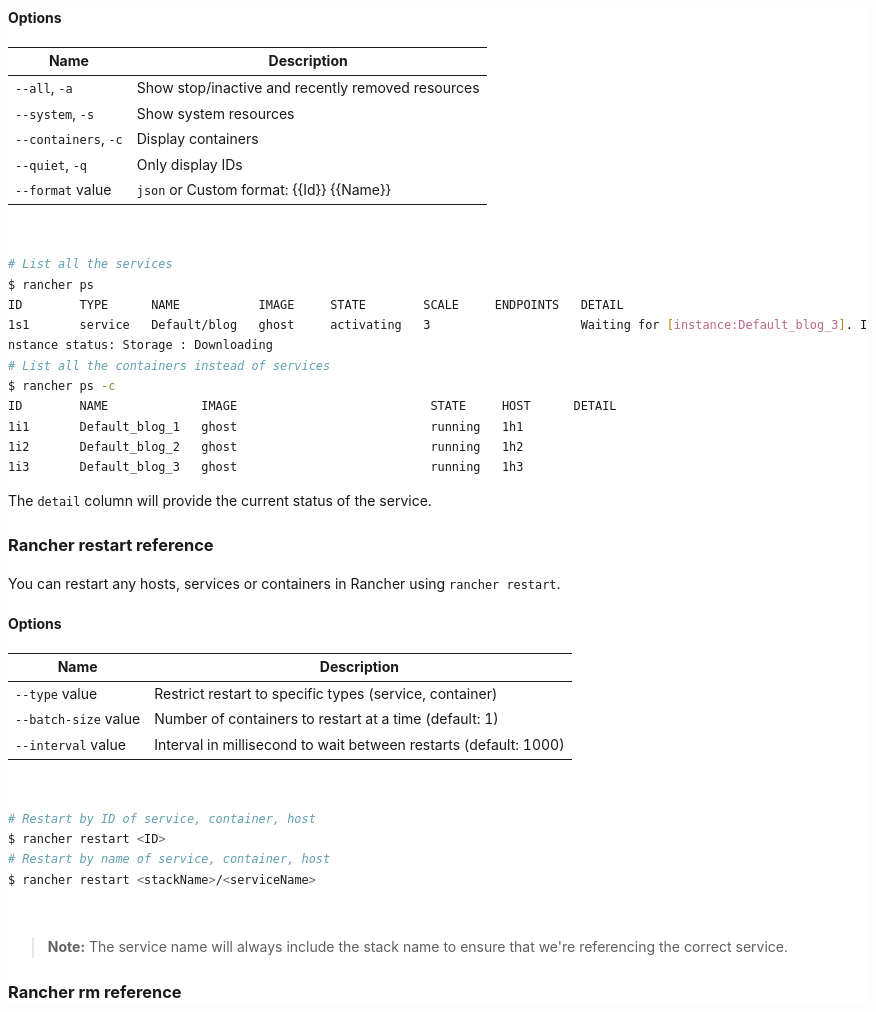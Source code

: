 #### Options

Name | Description
---|----
`--all`, `-a`        |  Show stop/inactive and recently removed resources
`--system`, `-s`     |  Show system resources
`--containers`, `-c` |  Display containers
`--quiet`, `-q` |		Only display IDs
`--format` value |	`json` or Custom format: {{Id}} {{Name}}

<br>

```bash
# List all the services
$ rancher ps
ID        TYPE      NAME           IMAGE     STATE        SCALE     ENDPOINTS   DETAIL
1s1       service   Default/blog   ghost     activating   3                     Waiting for [instance:Default_blog_3]. Instance status: Storage : Downloading
# List all the containers instead of services
$ rancher ps -c
ID        NAME             IMAGE                           STATE     HOST      DETAIL
1i1       Default_blog_1   ghost                           running   1h1       
1i2       Default_blog_2   ghost                           running   1h2       
1i3       Default_blog_3   ghost                           running   1h3  
```

The `detail` column will provide the current status of the service.

### Rancher restart reference

You can restart any hosts, services or containers in Rancher using `rancher restart`.

#### Options

Name | Description
---|----
`--type` value	| Restrict restart to specific types (service, container)
`--batch-size` value |	Number of containers to restart at a time (default: 1)
`--interval` value |	Interval in millisecond to wait between restarts (default: 1000)

<br>

```bash
# Restart by ID of service, container, host
$ rancher restart <ID>
# Restart by name of service, container, host
$ rancher restart <stackName>/<serviceName>
```

<br>

> **Note:** The service name will always include the stack name to ensure that we're referencing the correct service.

### Rancher rm reference
